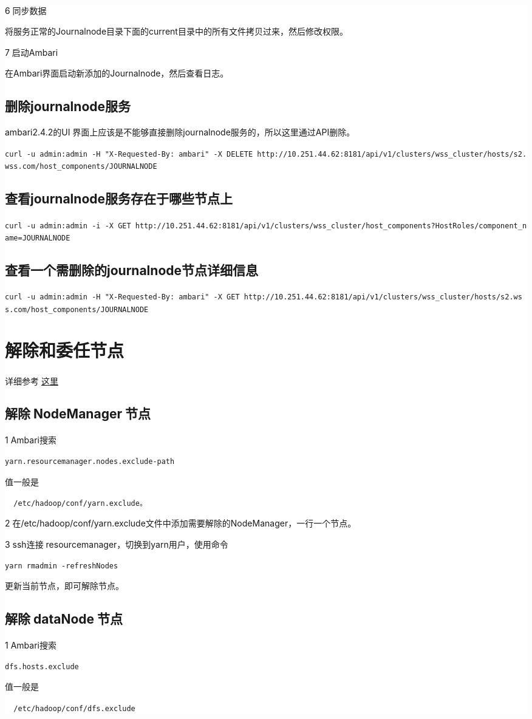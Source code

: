 6 同步数据

  将服务正常的Journalnode目录下面的current目录中的所有文件拷贝过来，然后修改权限。

7 启动Ambari

   在Ambari界面启动新添加的Journalnode，然后查看日志。

##  删除journalnode服务

ambari2.4.2的UI 界面上应该是不能够直接删除journalnode服务的，所以这里通过API删除。
```
curl -u admin:admin -H "X-Requested-By: ambari" -X DELETE http://10.251.44.62:8181/api/v1/clusters/wss_cluster/hosts/s2.wss.com/host_components/JOURNALNODE
```
## 查看journalnode服务存在于哪些节点上
```
curl -u admin:admin -i -X GET http://10.251.44.62:8181/api/v1/clusters/wss_cluster/host_components?HostRoles/component_name=JOURNALNODE
```
## 查看一个需删除的journalnode节点详细信息

```
curl -u admin:admin -H "X-Requested-By: ambari" -X GET http://10.251.44.62:8181/api/v1/clusters/wss_cluster/hosts/s2.wss.com/host_components/JOURNALNODE
```

# 解除和委任节点

  详细参考 [这里](https://blog.csdn.net/yangjjuan/article/details/71248626)

## 解除 NodeManager 节点
1 Ambari搜索
```
yarn.resourcemanager.nodes.exclude-path
```
 值一般是
```
  /etc/hadoop/conf/yarn.exclude。
```

2 在/etc/hadoop/conf/yarn.exclude文件中添加需要解除的NodeManager，一行一个节点。

3 ssh连接 resourcemanager，切换到yarn用户，使用命令
```
yarn rmadmin -refreshNodes
```
更新当前节点，即可解除节点。
## 解除 dataNode 节点

1 Ambari搜索
```
dfs.hosts.exclude
```
 值一般是
```
  /etc/hadoop/conf/dfs.exclude
```
